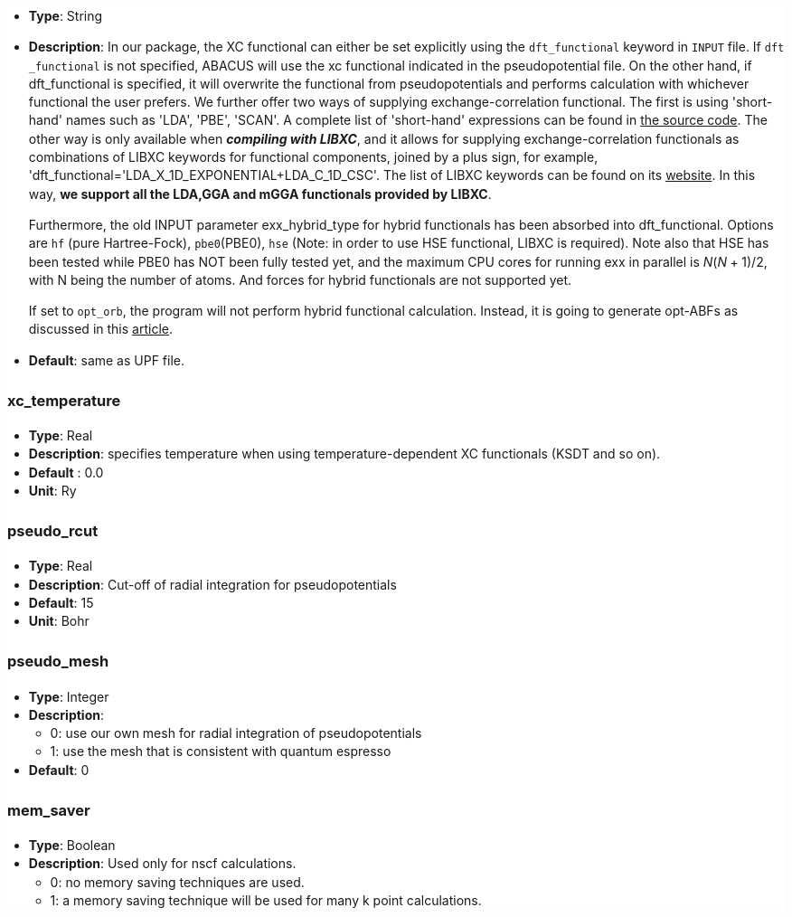 - **Type**: String
- **Description**: In our package, the XC functional can either be set explicitly using the `dft_functional` keyword in `INPUT` file. If `dft_functional` is not specified, ABACUS will use the xc functional indicated in the pseudopotential file.
  On the other hand, if dft_functional is specified, it will overwrite the functional from pseudopotentials and performs calculation with whichever functional the user prefers. We further offer two ways of supplying exchange-correlation functional. The first is using 'short-hand' names such as 'LDA', 'PBE', 'SCAN'. A complete list of 'short-hand' expressions can be found in [the source code](../../../source/module_hamilt_general/module_xc/xc_functional.cpp). The other way is only available when ***compiling with LIBXC***, and it allows for supplying exchange-correlation functionals as combinations of LIBXC keywords for functional components, joined by a plus sign, for example, 'dft_functional='LDA_X_1D_EXPONENTIAL+LDA_C_1D_CSC'. The list of LIBXC keywords can be found on its [website](https://www.tddft.org/programs/libxc/functionals/). In this way, **we support all the LDA,GGA and mGGA functionals provided by LIBXC**.

  Furthermore, the old INPUT parameter exx_hybrid_type for hybrid functionals has been absorbed into dft_functional. Options are `hf` (pure Hartree-Fock), `pbe0`(PBE0), `hse` (Note: in order to use HSE functional, LIBXC is required). Note also that HSE has been tested while PBE0 has NOT been fully tested yet, and the maximum CPU cores for running exx in parallel is $N(N+1)/2$, with N being the number of atoms. And forces for hybrid functionals are not supported yet.

  If set to `opt_orb`, the program will not perform hybrid functional calculation. Instead, it is going to generate opt-ABFs as discussed in this [article](https://pubs.acs.org/doi/abs/10.1021/acs.jpclett.0c00481).
- **Default**: same as UPF file.

### xc_temperature

- **Type**: Real
- **Description**: specifies temperature when using temperature-dependent XC functionals (KSDT and so on).
- **Default** : 0.0
- **Unit**: Ry

### pseudo_rcut

- **Type**: Real
- **Description**: Cut-off of radial integration for pseudopotentials
- **Default**: 15
- **Unit**: Bohr

### pseudo_mesh

- **Type**: Integer
- **Description**: 
  - 0: use our own mesh for radial integration of pseudopotentials
  - 1: use the mesh that is consistent with quantum espresso
- **Default**: 0

### mem_saver

- **Type**: Boolean
- **Description**: Used only for nscf calculations. 
  - 0: no memory saving techniques are used.
  - 1: a memory saving technique will be used for many k point calculations.
